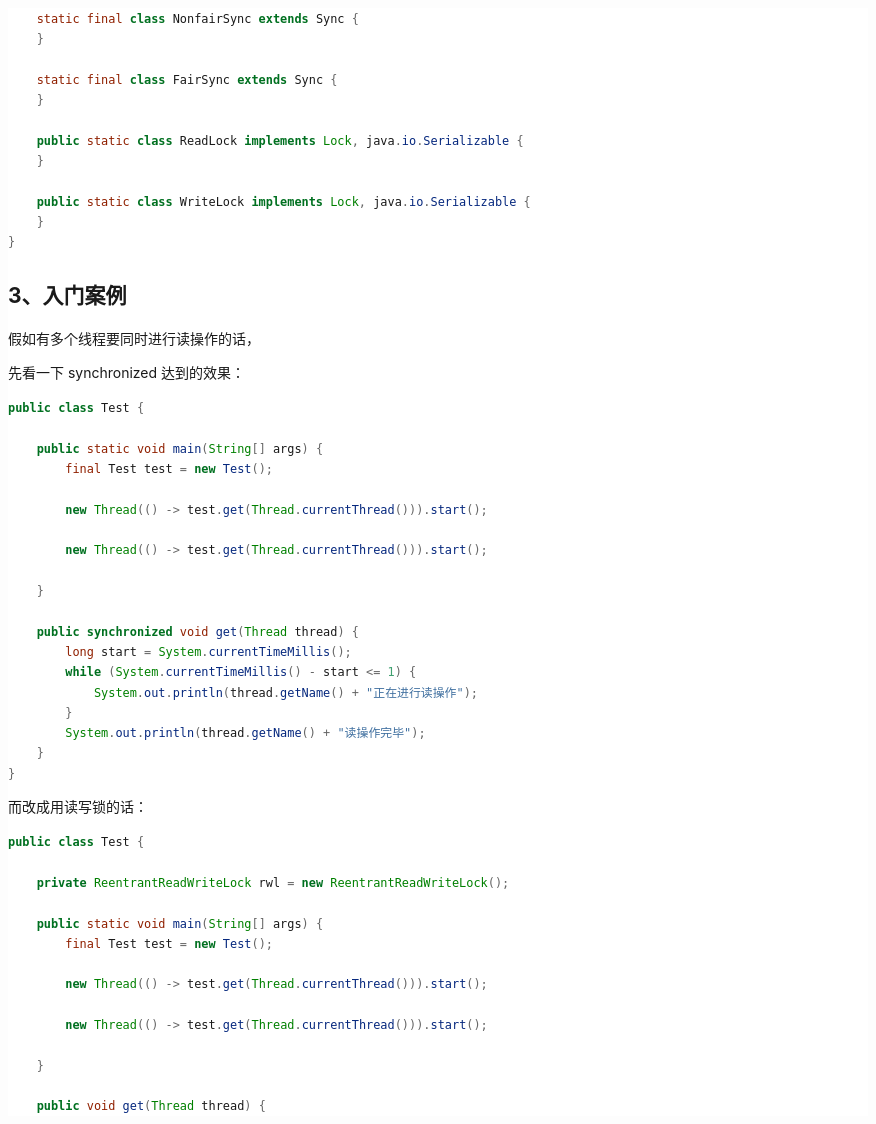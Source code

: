 ```java
    static final class NonfairSync extends Sync {
    }

    static final class FairSync extends Sync {
    }

    public static class ReadLock implements Lock, java.io.Serializable {
    }

    public static class WriteLock implements Lock, java.io.Serializable {
    }
}
```



## 3、入门案例


假如有多个线程要同时进行读操作的话，



先看一下 synchronized 达到的效果：



```java
public class Test {

    public static void main(String[] args) {
        final Test test = new Test();

        new Thread(() -> test.get(Thread.currentThread())).start();

        new Thread(() -> test.get(Thread.currentThread())).start();

    }

    public synchronized void get(Thread thread) {
        long start = System.currentTimeMillis();
        while (System.currentTimeMillis() - start <= 1) {
            System.out.println(thread.getName() + "正在进行读操作");
        }
        System.out.println(thread.getName() + "读操作完毕");
    }
}
```



而改成用读写锁的话：



```java
public class Test {

    private ReentrantReadWriteLock rwl = new ReentrantReadWriteLock();

    public static void main(String[] args) {
        final Test test = new Test();

        new Thread(() -> test.get(Thread.currentThread())).start();

        new Thread(() -> test.get(Thread.currentThread())).start();

    }

    public void get(Thread thread) {
```